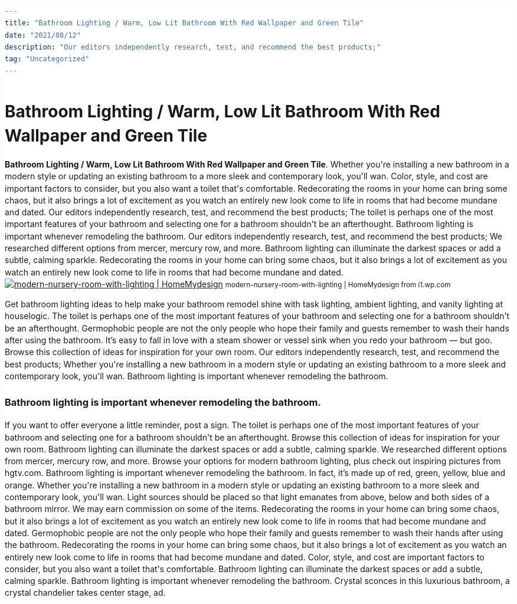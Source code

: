 ```yaml
---
title: "Bathroom Lighting / Warm, Low Lit Bathroom With Red Wallpaper and Green Tile"
date: "2021/08/12"
description: "Our editors independently research, test, and recommend the best products;"
tag: "Uncategorized"
---
```


# Bathroom Lighting / Warm, Low Lit Bathroom With Red Wallpaper and Green Tile
**Bathroom Lighting / Warm, Low Lit Bathroom With Red Wallpaper and Green Tile**. Whether you&#039;re installing a new bathroom in a modern style or updating an existing bathroom to a more sleek and contemporary look, you&#039;ll wan. Color, style, and cost are important factors to consider, but you also want a toilet that&#039;s comfortable. Redecorating the rooms in your home can bring some chaos, but it also brings a lot of excitement as you watch an entirely new look come to life in rooms that had become mundane and dated. Our editors independently research, test, and recommend the best products; The toilet is perhaps one of the most important features of your bathroom and selecting one for a bathroom shouldn&#039;t be an afterthought.
Bathroom lighting is important whenever remodeling the bathroom. Our editors independently research, test, and recommend the best products; We researched different options from mercer, mercury row, and more. Bathroom lighting can illuminate the darkest spaces or add a subtle, calming sparkle. Redecorating the rooms in your home can bring some chaos, but it also brings a lot of excitement as you watch an entirely new look come to life in rooms that had become mundane and dated.
[![modern-nursery-room-with-lighting | HomeMydesign](https://i1.wp.com/homemydesign.com/wp-content/uploads/2014/06/modern-nursery-room-with-lighting.jpg "modern-nursery-room-with-lighting | HomeMydesign")](https://i1.wp.com/homemydesign.com/wp-content/uploads/2014/06/modern-nursery-room-with-lighting.jpg)
<small>modern-nursery-room-with-lighting | HomeMydesign from i1.wp.com</small>

Get bathroom lighting ideas to help make your bathroom remodel shine with task lighting, ambient lighting, and vanity lighting at houselogic. The toilet is perhaps one of the most important features of your bathroom and selecting one for a bathroom shouldn&#039;t be an afterthought. Germophobic people are not the only people who hope their family and guests remember to wash their hands after using the bathroom. It’s easy to fall in love with a steam shower or vessel sink when you redo your bathroom — but goo. Browse this collection of ideas for inspiration for your own room. Our editors independently research, test, and recommend the best products; Whether you&#039;re installing a new bathroom in a modern style or updating an existing bathroom to a more sleek and contemporary look, you&#039;ll wan. Bathroom lighting is important whenever remodeling the bathroom.

### Bathroom lighting is important whenever remodeling the bathroom.
If you want to offer everyone a little reminder, post a sign. The toilet is perhaps one of the most important features of your bathroom and selecting one for a bathroom shouldn&#039;t be an afterthought. Browse this collection of ideas for inspiration for your own room. Bathroom lighting can illuminate the darkest spaces or add a subtle, calming sparkle. We researched different options from mercer, mercury row, and more. Browse your options for modern bathroom lighting, plus check out inspiring pictures from hgtv.com. Bathroom lighting is important whenever remodeling the bathroom. In fact, it’s made up of red, green, yellow, blue and orange. Whether you&#039;re installing a new bathroom in a modern style or updating an existing bathroom to a more sleek and contemporary look, you&#039;ll wan. Light sources should be placed so that light emanates from above, below and both sides of a bathroom mirror. We may earn commission on some of the items. Redecorating the rooms in your home can bring some chaos, but it also brings a lot of excitement as you watch an entirely new look come to life in rooms that had become mundane and dated. Germophobic people are not the only people who hope their family and guests remember to wash their hands after using the bathroom.
Redecorating the rooms in your home can bring some chaos, but it also brings a lot of excitement as you watch an entirely new look come to life in rooms that had become mundane and dated. Color, style, and cost are important factors to consider, but you also want a toilet that&#039;s comfortable. Bathroom lighting can illuminate the darkest spaces or add a subtle, calming sparkle. Bathroom lighting is important whenever remodeling the bathroom. Crystal sconces in this luxurious bathroom, a crystal chandelier takes center stage, ad.